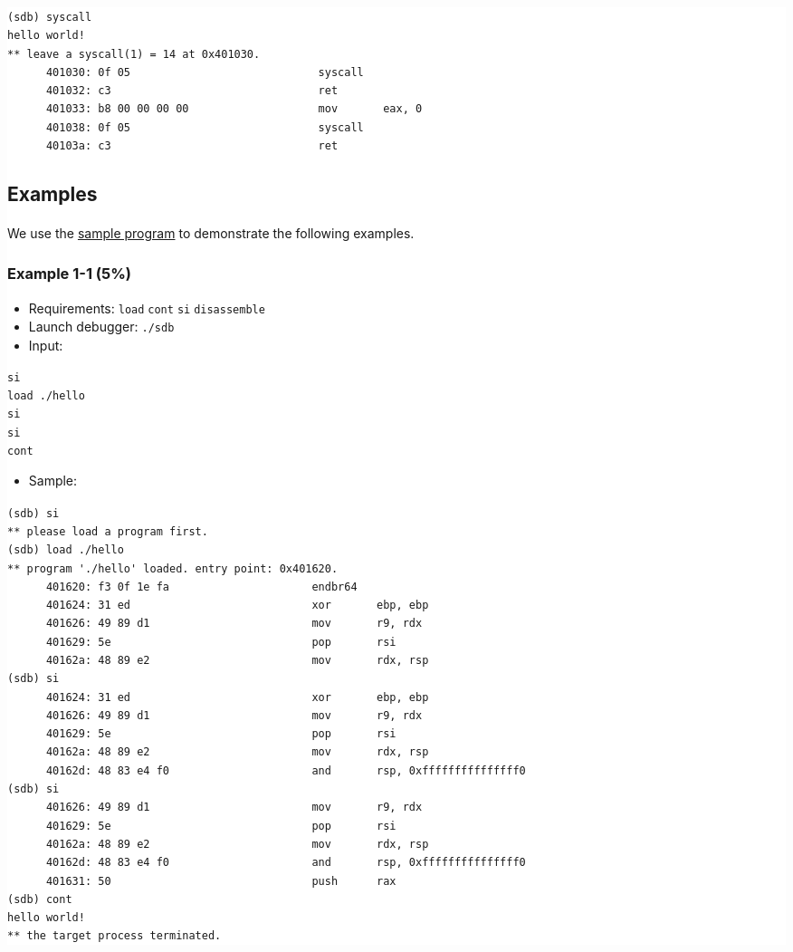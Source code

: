 ```
(sdb) syscall
hello world!
** leave a syscall(1) = 14 at 0x401030.
      401030: 0f 05                           	syscall   
      401032: c3                              	ret       
      401033: b8 00 00 00 00                  	mov       eax, 0
      401038: 0f 05                           	syscall   
      40103a: c3                              	ret 
```

## Examples

We use the [sample program](https://up.zoolab.org/unixprog/hw02/hw2_testing_program.zip) to demonstrate the following examples.

### Example 1-1 (5%)

- Requirements: `load` `cont` `si` `disassemble`
- Launch debugger: `./sdb`
- Input:
```
si
load ./hello
si
si
cont
```
- Sample:
```
(sdb) si
** please load a program first.
(sdb) load ./hello
** program './hello' loaded. entry point: 0x401620.
      401620: f3 0f 1e fa                      endbr64
      401624: 31 ed                            xor       ebp, ebp
      401626: 49 89 d1                         mov       r9, rdx
      401629: 5e                               pop       rsi
      40162a: 48 89 e2                         mov       rdx, rsp
(sdb) si
      401624: 31 ed                            xor       ebp, ebp
      401626: 49 89 d1                         mov       r9, rdx
      401629: 5e                               pop       rsi
      40162a: 48 89 e2                         mov       rdx, rsp
      40162d: 48 83 e4 f0                      and       rsp, 0xfffffffffffffff0
(sdb) si
      401626: 49 89 d1                         mov       r9, rdx
      401629: 5e                               pop       rsi
      40162a: 48 89 e2                         mov       rdx, rsp
      40162d: 48 83 e4 f0                      and       rsp, 0xfffffffffffffff0
      401631: 50                               push      rax
(sdb) cont
hello world!
** the target process terminated.
```
